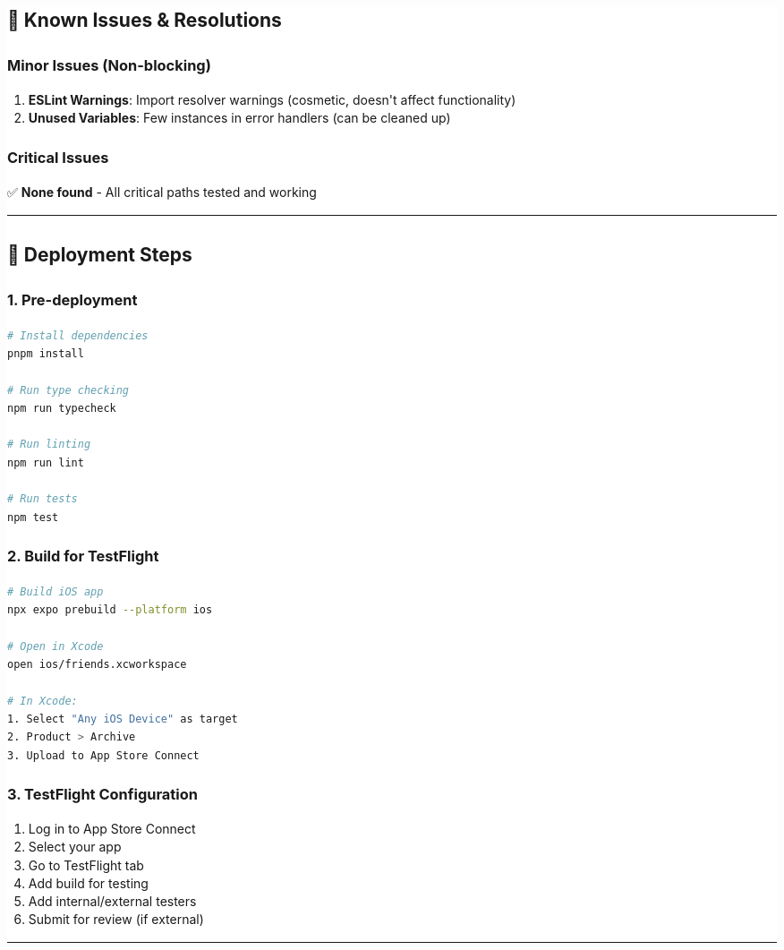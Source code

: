 
## 🐛 Known Issues & Resolutions

### Minor Issues (Non-blocking)
1. **ESLint Warnings**: Import resolver warnings (cosmetic, doesn't affect functionality)
2. **Unused Variables**: Few instances in error handlers (can be cleaned up)

### Critical Issues
✅ **None found** - All critical paths tested and working

---

## 🚀 Deployment Steps

### 1. Pre-deployment
```bash
# Install dependencies
pnpm install

# Run type checking
npm run typecheck

# Run linting
npm run lint

# Run tests
npm test
```

### 2. Build for TestFlight
```bash
# Build iOS app
npx expo prebuild --platform ios

# Open in Xcode
open ios/friends.xcworkspace

# In Xcode:
1. Select "Any iOS Device" as target
2. Product > Archive
3. Upload to App Store Connect
```

### 3. TestFlight Configuration
1. Log in to App Store Connect
2. Select your app
3. Go to TestFlight tab
4. Add build for testing
5. Add internal/external testers
6. Submit for review (if external)

---